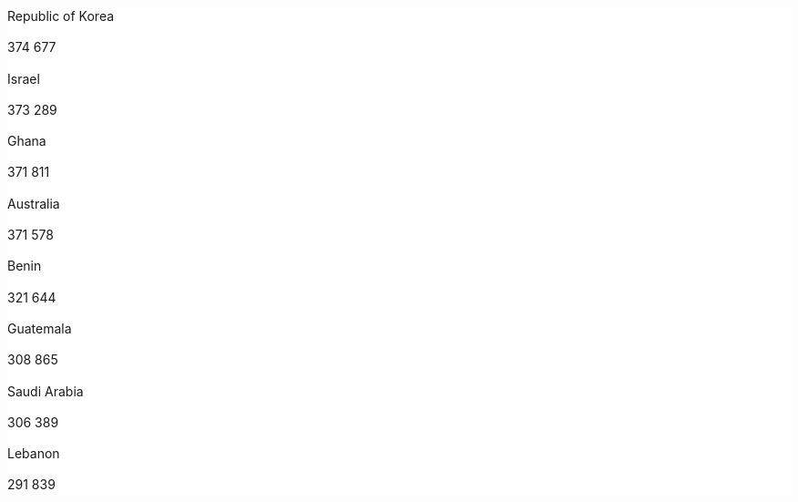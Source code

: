 




Republic of Korea


374 677






Israel


373 289






Ghana


371 811






Australia


371 578






Benin


321 644






Guatemala


308 865






Saudi Arabia


306 389






Lebanon


291 839
